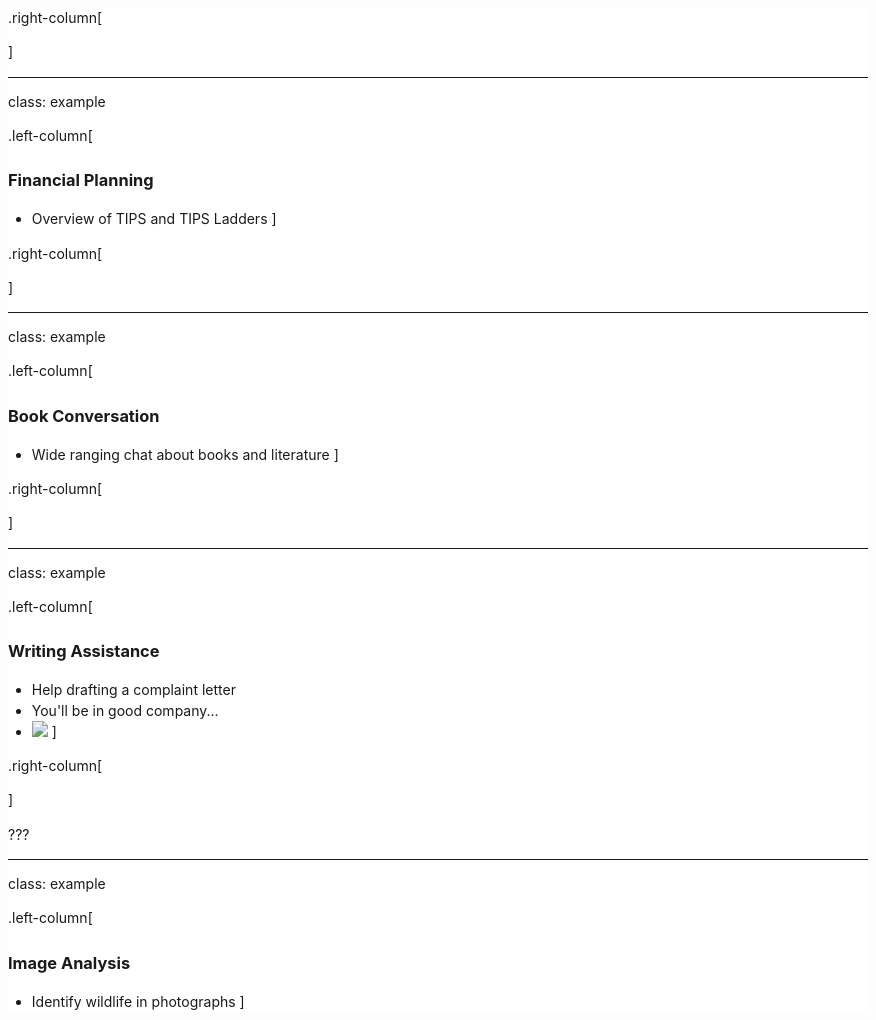 .right-column[
<iframe src="chat?src=chats/floor-plan-analysis.md"></iframe>
]

---

class: example

.left-column[
### Financial Planning
- Overview of TIPS and TIPS Ladders
]

.right-column[
<iframe src="chat?src=chats/tips.md"></iframe>
]

---

class: example

.left-column[
### Book Conversation
- Wide ranging chat about books and literature
]

.right-column[
<iframe src="chat?src=chats/book-qa.md"></iframe>
]

---

class: example

.left-column[
### Writing Assistance
- Help drafting a complaint letter
- You'll be in good company...
- <a href="https://www.reddit.com/r/OpenAI/comments/1j1s76w/the_past_18_months_have_seen_the_most_rapid/#lightbox"><img src="https://preview.redd.it/the-past-18-months-have-seen-the-most-rapid-change-in-human-v0-ohkfy17afame1.png?width=1080&crop=smart&auto=webp&s=3181a820f965333d70c2ae5640e4456c038b9c36"></a>
]

.right-column[
<iframe src="chat?src=chats/complaint-letter.md"></iframe>
]

???

---

class: example

.left-column[
### Image Analysis
- Identify wildlife in photographs
]
